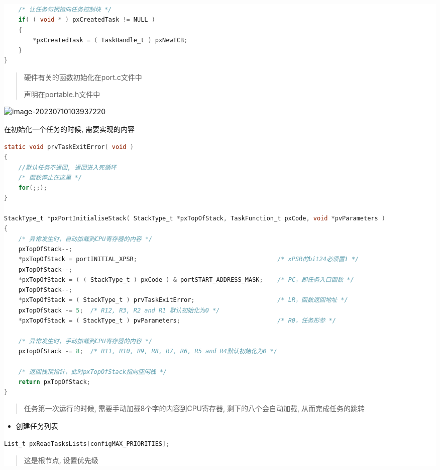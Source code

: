 ```c
	/* 让任务句柄指向任务控制块 */
    if( ( void * ) pxCreatedTask != NULL )
	{		
		*pxCreatedTask = ( TaskHandle_t ) pxNewTCB;
	}
}
```

>   硬件有关的函数初始化在port.c文件中
>
>   声明在portable.h文件中

![image-20230710103937220](E:\a学习\笔记\img\image-20230710103937220.png)

在初始化一个任务的时候, 需要实现的内容

```c
static void prvTaskExitError( void )
{
 	//默认任务不返回, 返回进入死循环   
    /* 函数停止在这里 */
    for(;;);
}

StackType_t *pxPortInitialiseStack( StackType_t *pxTopOfStack, TaskFunction_t pxCode, void *pvParameters )
{
    /* 异常发生时，自动加载到CPU寄存器的内容 */
	pxTopOfStack--;
	*pxTopOfStack = portINITIAL_XPSR;	                                    /* xPSR的bit24必须置1 */
	pxTopOfStack--;
	*pxTopOfStack = ( ( StackType_t ) pxCode ) & portSTART_ADDRESS_MASK;	/* PC，即任务入口函数 */
	pxTopOfStack--;
	*pxTopOfStack = ( StackType_t ) prvTaskExitError;	                    /* LR，函数返回地址 */
	pxTopOfStack -= 5;	/* R12, R3, R2 and R1 默认初始化为0 */
	*pxTopOfStack = ( StackType_t ) pvParameters;	                        /* R0，任务形参 */
    
    /* 异常发生时，手动加载到CPU寄存器的内容 */    
	pxTopOfStack -= 8;	/* R11, R10, R9, R8, R7, R6, R5 and R4默认初始化为0 */

	/* 返回栈顶指针，此时pxTopOfStack指向空闲栈 */
    return pxTopOfStack;
}
```

>   任务第一次运行的时候, 需要手动加载8个字的内容到CPU寄存器, 剩下的八个会自动加载, 从而完成任务的跳转

+   创建任务列表

```c
List_t pxReadTasksLists[configMAX_PRIORITIES];
```

>   这是根节点, 设置优先级
